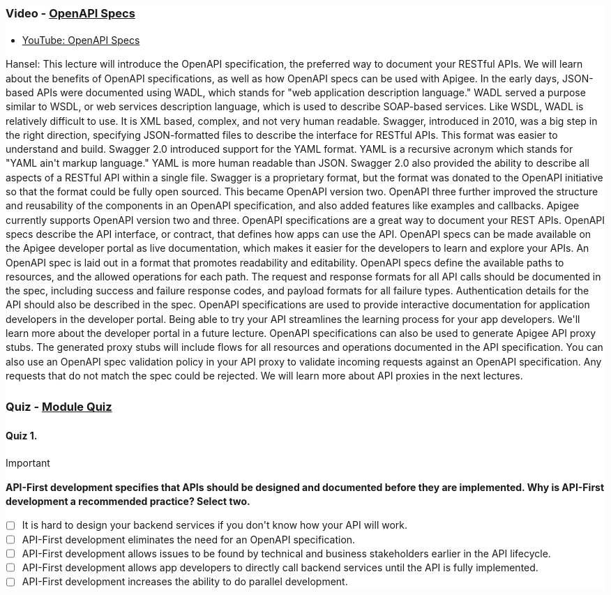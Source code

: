 ### Video - [OpenAPI Specs](https://www.cloudskillsboost.google/course_templates/254/video/347359)

- [YouTube: OpenAPI Specs](https://www.youtube.com/watch?v=tj9f9ZSjzNg)

Hansel: This lecture will introduce the OpenAPI specification, the preferred way to document your RESTful APIs. We will learn about the benefits of OpenAPI specifications, as well as how OpenAPI specs can be used with Apigee. In the early days, JSON-based APIs were documented using WADL, which stands for "web application description language." WADL served a purpose similar to WSDL, or web services description language, which is used to describe SOAP-based services. Like WSDL, WADL is relatively difficult to use. It is XML based, complex, and not very human readable. Swagger, introduced in 2010, was a big step in the right direction, specifying JSON-formatted files to describe the interface for RESTful APIs. This format was easier to understand and build. Swagger 2.0 introduced support for the YAML format. YAML is a recursive acronym which stands for "YAML ain't markup language." YAML is more human readable than JSON. Swagger 2.0 also provided the ability to describe all aspects of a RESTful API within a single file. Swagger is a proprietary format, but the format was donated to the OpenAPI initiative so that the format could be fully open sourced. This became OpenAPI version two. OpenAPI three further improved the structure and reusability of the components in an OpenAPI specification, and also added features like examples and callbacks. Apigee currently supports OpenAPI version two and three. OpenAPI specifications are a great way to document your REST APIs. OpenAPI specs describe the API interface, or contract, that defines how apps can use the API. OpenAPI specs can be made available on the Apigee developer portal as live documentation, which makes it easier for the developers to learn and explore your APIs. An OpenAPI spec is laid out in a format that promotes readability and editability. OpenAPI specs define the available paths to resources, and the allowed operations for each path. The request and response formats for all API calls should be documented in the spec, including success and failure response codes, and payload formats for all failure types. Authentication details for the API should also be described in the spec. OpenAPI specifications are used to provide interactive documentation for application developers in the developer portal. Being able to try your API streamlines the learning process for your app developers. We'll learn more about the developer portal in a future lecture. OpenAPI specifications can also be used to generate Apigee API proxy stubs. The generated proxy stubs will include flows for all resources and operations documented in the API specification. You can also use an OpenAPI spec validation policy in your API proxy to validate incoming requests against an OpenAPI specification. Any requests that do not match the spec could be rejected. We will learn more about API proxies in the next lectures.

### Quiz - [Module Quiz](https://www.cloudskillsboost.google/course_templates/254/quizzes/347360)

#### Quiz 1.

> [!important]
> **API-First development specifies that APIs should be designed and documented before they are implemented. Why is API-First development a recommended practice? Select two.**
>
> - [ ] It is hard to design your backend services if you don't know how your API will work.
> - [ ] API-First development eliminates the need for an OpenAPI specification.
> - [ ] API-First development allows issues to be found by technical and business stakeholders earlier in the API lifecycle.
> - [ ] API-First development allows app developers to directly call backend services until the API is fully implemented.
> - [ ] API-First development increases the ability to do parallel development.

